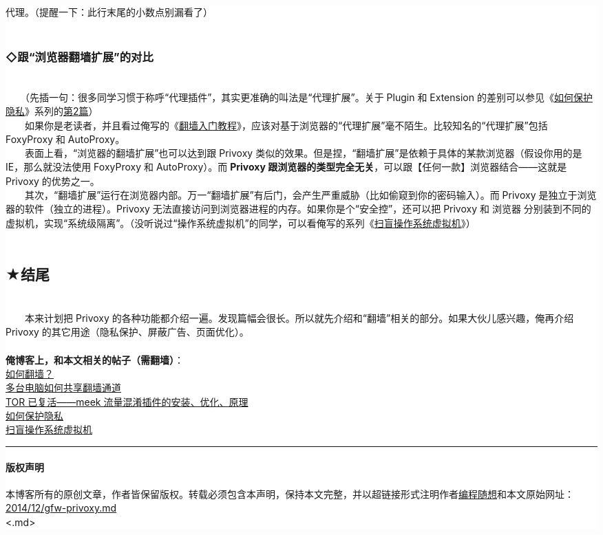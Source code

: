 代理。（提醒一下：此行末尾的小数点别漏看了）<br /><br /><h3>◇跟“浏览器翻墙扩展”的对比</h3><br />&#12288;&#12288;（先插一句：很多同学习惯于称呼“代理插件”，其实更准确的叫法是“代理扩展”。关于 Plugin 和 Extension 的差别可以参见《<a href="../../2013/06/privacy-protection-0.md">如何保护隐私</a>》系列的<a href="../../2013/06/privacy-protection-2.md">第2篇</a>）<br />&#12288;&#12288;如果你是老读者，并且看过俺写的《<a href="../../2009/05/how-to-break-through-gfw.md">翻墙入门教程</a>》，应该对基于浏览器的“代理扩展”毫不陌生。比较知名的“代理扩展”包括 FoxyProxy 和 AutoProxy。<br />&#12288;&#12288;表面上看，“浏览器的翻墙扩展”也可以达到跟 Privoxy 类似的效果。但是捏，“翻墙扩展”是依赖于具体的某款浏览器（假设你用的是 IE，那么就没法使用 FoxyProxy 和 AutoProxy）。而 <b>Privoxy 跟浏览器的类型完全无关</b>，可以跟【任何一款】浏览器结合——这就是 Privoxy 的优势之一。<br />&#12288;&#12288;其次，“翻墙扩展”运行在浏览器内部。万一“翻墙扩展”有后门，会产生严重威胁（比如偷窥到你的密码输入）。而 Privoxy 是独立于浏览器的软件（独立的进程）。Privoxy 无法直接访问到浏览器进程的内存。如果你是个“安全控”，还可以把 Privoxy 和 浏览器 分别装到不同的虚拟机，实现“系统级隔离”。（没听说过“操作系统虚拟机”的同学，可以看俺写的系列《<a href="../../2012/10/system-vm-0.md">扫盲操作系统虚拟机</a>》）<br /><br /><h2>★结尾</h2><br />&#12288;&#12288;本来计划把 Privoxy 的各种功能都介绍一遍。发现篇幅会很长。所以就先介绍和“翻墙”相关的部分。如果大伙儿感兴趣，俺再介绍 Privoxy 的其它用途（隐私保护、屏蔽广告、页面优化）。<br /><br /><b>俺博客上，和本文相关的帖子（需翻墙）</b>：<br /><a href="../../2009/05/how-to-break-through-gfw.md">如何翻墙？</a><br /><a href="../../2013/01/cross-host-use-gfw-tool.md">多台电脑如何共享翻墙通道</a><br /><a href="../../2014/10/gfw-tor-meek.md">TOR 已复活——meek 流量混淆插件的安装、优化、原理</a><br /><a href="../../2013/06/privacy-protection-0.md">如何保护隐私</a><br /><a href="../../2012/10/system-vm-0.md">扫盲操作系统虚拟机</a><div class="blogger-post-footer">
</div>
<hr>
<div class="copyright">
<h4>版权声明</h4>
本博客所有的原创文章，作者皆保留版权。转载必须包含本声明，保持本文完整，并以超链接形式注明作者<a href="mailto:program.think@gmail.com">编程随想</a>和本文原始网址：<br>
<a href="2014/12/gfw-privoxy.md">2014/12/gfw-privoxy.md</a>
</div>
</div>
</body>
<.md>
